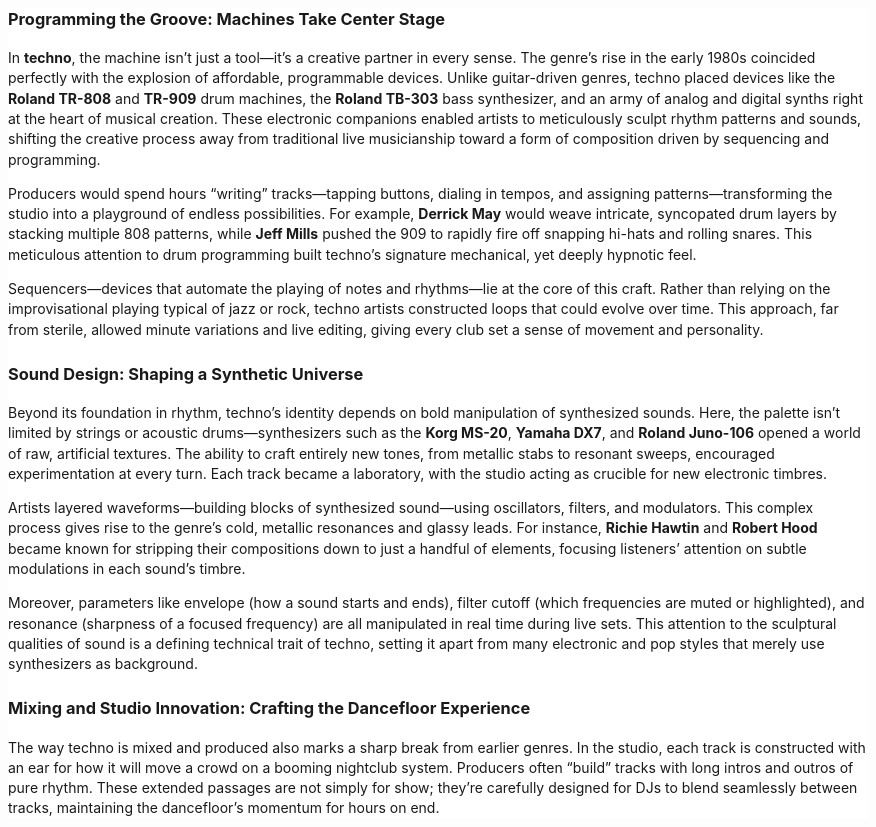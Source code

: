 ### Programming the Groove: Machines Take Center Stage

In **techno**, the machine isn’t just a tool—it’s a creative partner in every sense. The genre’s
rise in the early 1980s coincided perfectly with the explosion of affordable, programmable devices.
Unlike guitar-driven genres, techno placed devices like the **Roland TR-808** and **TR-909** drum
machines, the **Roland TB-303** bass synthesizer, and an army of analog and digital synths right at
the heart of musical creation. These electronic companions enabled artists to meticulously sculpt
rhythm patterns and sounds, shifting the creative process away from traditional live musicianship
toward a form of composition driven by sequencing and programming.

Producers would spend hours “writing” tracks—tapping buttons, dialing in tempos, and assigning
patterns—transforming the studio into a playground of endless possibilities. For example, **Derrick
May** would weave intricate, syncopated drum layers by stacking multiple 808 patterns, while **Jeff
Mills** pushed the 909 to rapidly fire off snapping hi-hats and rolling snares. This meticulous
attention to drum programming built techno’s signature mechanical, yet deeply hypnotic feel.

Sequencers—devices that automate the playing of notes and rhythms—lie at the core of this craft.
Rather than relying on the improvisational playing typical of jazz or rock, techno artists
constructed loops that could evolve over time. This approach, far from sterile, allowed minute
variations and live editing, giving every club set a sense of movement and personality.

### Sound Design: Shaping a Synthetic Universe

Beyond its foundation in rhythm, techno’s identity depends on bold manipulation of synthesized
sounds. Here, the palette isn’t limited by strings or acoustic drums—synthesizers such as the **Korg
MS-20**, **Yamaha DX7**, and **Roland Juno-106** opened a world of raw, artificial textures. The
ability to craft entirely new tones, from metallic stabs to resonant sweeps, encouraged
experimentation at every turn. Each track became a laboratory, with the studio acting as crucible
for new electronic timbres.

Artists layered waveforms—building blocks of synthesized sound—using oscillators, filters, and
modulators. This complex process gives rise to the genre’s cold, metallic resonances and glassy
leads. For instance, **Richie Hawtin** and **Robert Hood** became known for stripping their
compositions down to just a handful of elements, focusing listeners’ attention on subtle modulations
in each sound’s timbre.

Moreover, parameters like envelope (how a sound starts and ends), filter cutoff (which frequencies
are muted or highlighted), and resonance (sharpness of a focused frequency) are all manipulated in
real time during live sets. This attention to the sculptural qualities of sound is a defining
technical trait of techno, setting it apart from many electronic and pop styles that merely use
synthesizers as background.

### Mixing and Studio Innovation: Crafting the Dancefloor Experience

The way techno is mixed and produced also marks a sharp break from earlier genres. In the studio,
each track is constructed with an ear for how it will move a crowd on a booming nightclub system.
Producers often “build” tracks with long intros and outros of pure rhythm. These extended passages
are not simply for show; they’re carefully designed for DJs to blend seamlessly between tracks,
maintaining the dancefloor’s momentum for hours on end.
